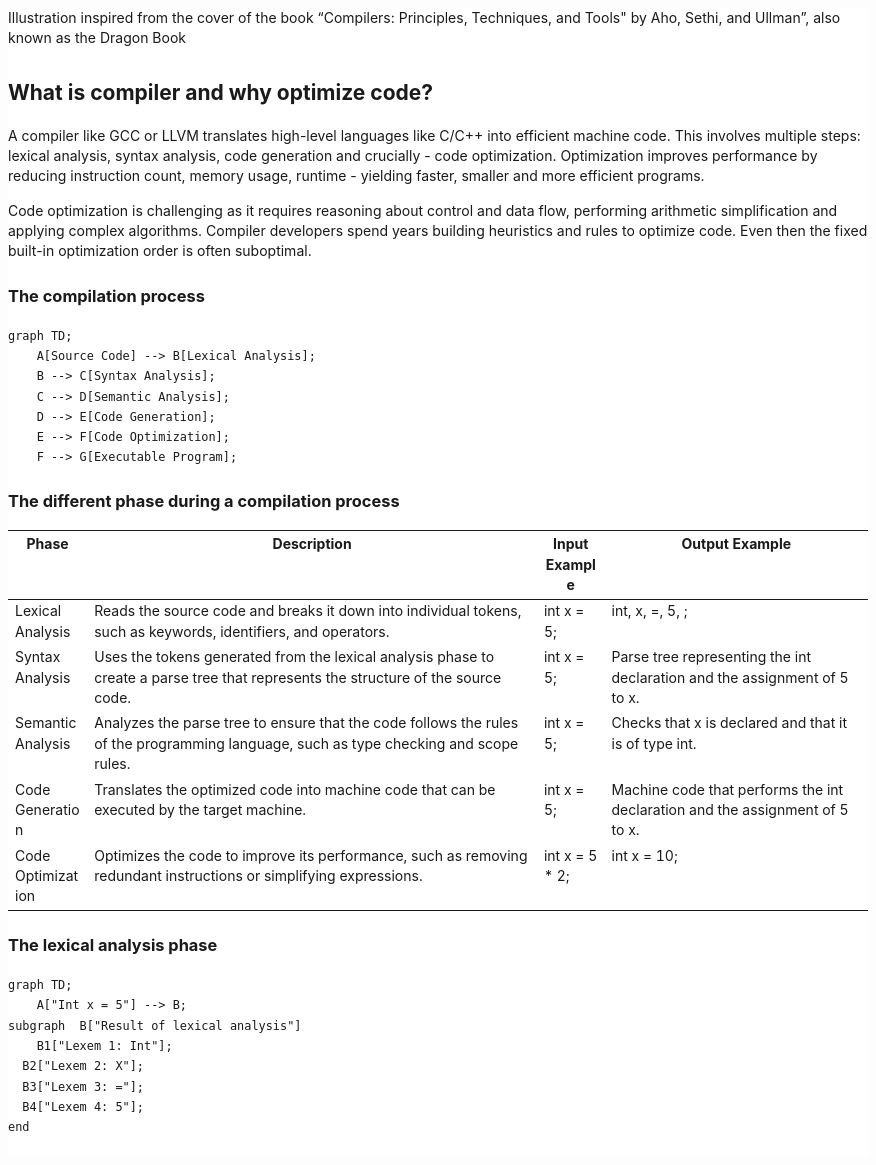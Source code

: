 Illustration inspired from the cover of the book “Compilers: Principles, Techniques, and Tools" by Aho, Sethi, and Ullman”, also known as the Dragon Book

## What is compiler and why optimize code?

A compiler like GCC or LLVM translates high-level languages like C/C++ into efficient machine code. This involves multiple steps: lexical analysis, syntax analysis, code generation and crucially - code optimization. Optimization improves performance by reducing instruction count, memory usage, runtime - yielding faster, smaller and more efficient programs.

Code optimization is challenging as it requires reasoning about control and data flow, performing arithmetic simplification and applying complex algorithms. Compiler developers spend years building heuristics and rules to optimize code. Even then the fixed built-in optimization order is often suboptimal.

### The compilation process

```mermaid
graph TD;
    A[Source Code] --> B[Lexical Analysis];
    B --> C[Syntax Analysis];
    C --> D[Semantic Analysis];
    D --> E[Code Generation];
    E --> F[Code Optimization];
    F --> G[Executable Program];

```

### The different phase during a compilation process

| Phase | Description | Input Example | Output Example |
| --- | --- | --- | --- |
| Lexical Analysis | Reads the source code and breaks it down into individual tokens, such as keywords, identifiers, and operators. | int x = 5; | int, x, =, 5, ; |
| Syntax Analysis | Uses the tokens generated from the lexical analysis phase to create a parse tree that represents the structure of the source code. | int x = 5; | Parse tree representing the int declaration and the assignment of 5 to x. |
| Semantic Analysis | Analyzes the parse tree to ensure that the code follows the rules of the programming language, such as type checking and scope rules. | int x = 5; | Checks that x is declared and that it is of type int. |
| Code Generation | Translates the optimized code into machine code that can be executed by the target machine. | int x = 5; | Machine code that performs the int declaration and the assignment of 5 to x. |
| Code Optimization | Optimizes the code to improve its performance, such as removing redundant instructions or simplifying expressions. | int x = 5 * 2; | int x = 10; |


### The lexical analysis phase

```mermaid
graph TD;
    A["Int x = 5"] --> B;
subgraph  B["Result of lexical analysis"]
    B1["Lexem 1: Int"]; 
  B2["Lexem 2: X"];
  B3["Lexem 3: ="];
  B4["Lexem 4: 5"];
end
   
```
